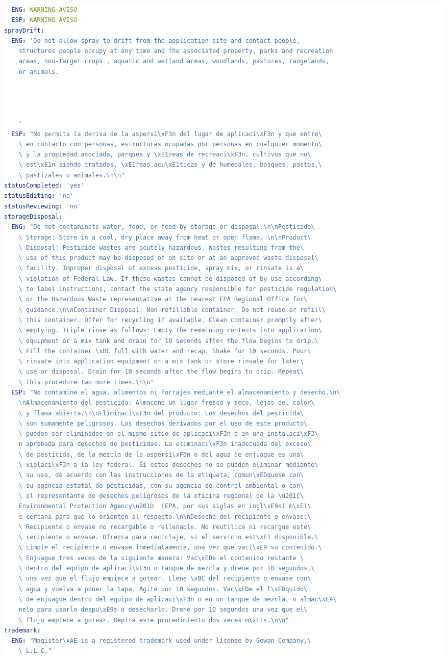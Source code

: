 ```yaml
  ENG: WARNING-AVISO
  ESP: WARNING-AVISO
sprayDrift:
  ENG: 'Do not allow spray to drift from the application site and contact people,
    structures people occupy at any time and the associated property, parks and recreation
    areas, non-target crops , aquatic and wetland areas, woodlands, pastures, rangelands,
    or animals.




    '
  ESP: "No permita la deriva de la aspersi\xF3n del lugar de aplicaci\xF3n y que entre\
    \ en contacto con personas, estructuras ocupadas por personas en cualquier momento\
    \ y la propiedad asociada, parques y \xE1reas de recreaci\xF3n, cultivos que no\
    \ est\xE1n siendo tratados, \xE1reas acu\xE1ticas y de humedales, bosques, pastos,\
    \ pastizales o animales.\n\n"
statusCompleted: 'yes'
statusEditing: 'no'
statusReviewing: 'no'
storageDisposal:
  ENG: "Do not contaminate water, food, or feed by storage or disposal.\n\nPesticide\
    \ Storage: Store in a cool, dry place away from heat or open flame. \n\nProduct\
    \ Disposal: Pesticide wastes are acutely hazardous. Wastes resulting from the\
    \ use of this product may be disposed of on site or at an approved waste disposal\
    \ facility. Improper disposal of excess pesticide, spray mix, or rinsate is a\
    \ violation of Federal Law. If these wastes cannot be disposed of by use according\
    \ to label instructions, contact the state agency responsible for pesticide regulation\
    \ or the Hazardous Waste representative at the nearest EPA Regional Office for\
    \ guidance.\n\nContainer Disposal: Non-refillable container. Do not reuse or refill\
    \ this container. Offer for recycling if available. Clean container promptly after\
    \ emptying. Triple rinse as follows: Empty the remaining contents into application\
    \ equipment or a mix tank and drain for 10 seconds after the flow begins to drip.\
    \ Fill the container \xBC full with water and recap. Shake for 10 seconds. Pour\
    \ rinsate into application equipment or a mix tank or store rinsate for later\
    \ use or disposal. Drain for 10 seconds after the flow begins to drip. Repeat\
    \ this procedure two more times.\n\n"
  ESP: "No contamine el agua, alimentos ni forrajes mediante el almacenamiento y desecho.\n\
    \nAlmacenamiento del pesticida: Almacene un lugar fresco y seco, lejos del calor\
    \ y flama abierta.\n\nEliminaci\xF3n del producto: Los desechos del pesticida\
    \ son sumamente peligrosos. Los desechos derivados por el uso de este producto\
    \ pueden ser eliminados en el mismo sitio de aplicaci\xF3n o en una instalaci\xF3\
    n aprobada para desechos de pesticidas. La eliminaci\xF3n inadecuada del exceso\
    \ de pesticida, de la mezcla de la aspersi\xF3n o del agua de enjuague es una\
    \ violaci\xF3n a la ley federal. Si estos desechos no se pueden eliminar mediante\
    \ su uso, de acuerdo con las instrucciones de la etiqueta, comun\xEDquese con\
    \ su agencia estatal de pesticidas, con su agencia de control ambiental o con\
    \ el representante de desechos peligrosos de la oficina regional de la \u201C\
    Environmental Protection Agency\u201D  (EPA, por sus siglas en ingl\xE9s) m\xE1\
    s cercana para que lo orienten al respecto.\n\nDesecho del recipiente o envase:\
    \ Recipiente o envase no recargable o rellenable. No reutilice ni recargue este\
    \ recipiente o envase. Ofrezca para reciclaje, si el servicio est\xE1 disponible.\
    \ Limpie el recipiente o envase inmediatamente, una vez que vaci\xE9 su contenido.\
    \ Enjuague tres veces de la siguiente manera: Vac\xEDe el contenido restante \
    \ dentro del equipo de aplicaci\xF3n o tanque de mezcla y drene por 10 segundos,\
    \ una vez que el flujo empiece a gotear. Llene \xBC del recipiente o envase con\
    \ agua y vuelva a poner la tapa. Agite por 10 segundos. Vac\xEDe el l\xEDquido\
    \ de enjuague dentro del equipo de aplicaci\xF3n o en un tanque de mezcla, o almac\xE9\
    nelo para usarlo despu\xE9s o desecharlo. Drene por 10 segundos una vez que el\
    \ flujo empiece a gotear. Repita este procedimiento dos veces m\xE1s.\n\n"
trademark:
  ENG: "Magister\xAE is a registered trademark used under license by Gowan Company,\
    \ L.L.C."
```